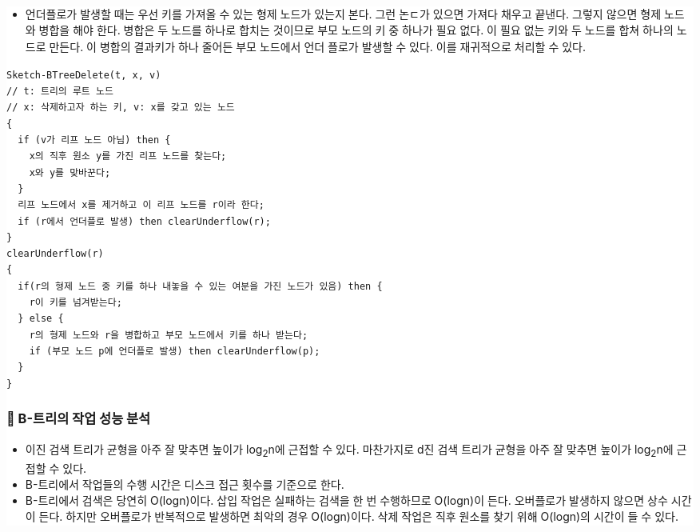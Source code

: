 - 언더플로가 발생할 때는 우선 키를 가져올 수 있는 형제 노드가 있는지 본다. 그런 논ㄷ가 있으면 가져다 채우고 끝낸다. 그렇지 않으면 형제 노드와 병합을 해야 한다. 병합은 두 노드를 하나로 합치는 것이므로 부모 노드의 키 중 하나가 필요 없다. 이 필요 없는 키와 두 노드를 합쳐 하나의 노드로 만든다. 이 병합의 결과키가 하나 줄어든 부모 노드에서 언더 플로가 발생할 수 있다. 이를 재귀적으로 처리할 수 있다.

```
Sketch-BTreeDelete(t, x, v)
// t: 트리의 루트 노드
// x: 삭제하고자 하는 키, v: x를 갖고 있는 노드
{
  if (v가 리프 노드 아님) then {
    x의 직후 원소 y를 가진 리프 노드를 찾는다;
    x와 y를 맞바꾼다;
  }
  리프 노드에서 x를 제거하고 이 리프 노드를 r이라 한다;
  if (r에서 언더플로 발생) then clearUnderflow(r);
}
clearUnderflow(r)
{
  if(r의 형제 노드 중 키를 하나 내놓을 수 있는 여분을 가진 노드가 있음) then {
    r이 키를 넘겨받는다;
  } else {
    r의 형제 노드와 r을 병합하고 부모 노드에서 키를 하나 받는다;
    if (부모 노드 p에 언더플로 발생) then clearUnderflow(p);
  }
}
```

### 🎈 B-트리의 작업 성능 분석
- 이진 검색 트리가 균형을 아주 잘 맞추면 높이가 log<sub>2</sub>n에 근접할 수 있다. 마찬가지로 d진 검색 트리가 균형을 아주 잘 맞추면 높이가 log<sub>2</sub>n에 근접할 수 있다.
- B-트리에서 작업들의 수행 시간은 디스크 접근 횟수를 기준으로 한다.
- B-트리에서 검색은 당연히 O(logn)이다. 삽입 작업은 실패하는 검색을 한 번 수행하므로 O(logn)이 든다. 오버플로가 발생하지 않으면 상수 시간이 든다. 하지만 오버플로가 반복적으로 발생하면 최악의 경우 O(logn)이다. 삭제 작업은 직후 원소를 찾기 위해 O(logn)의 시간이 들 수 있다.
